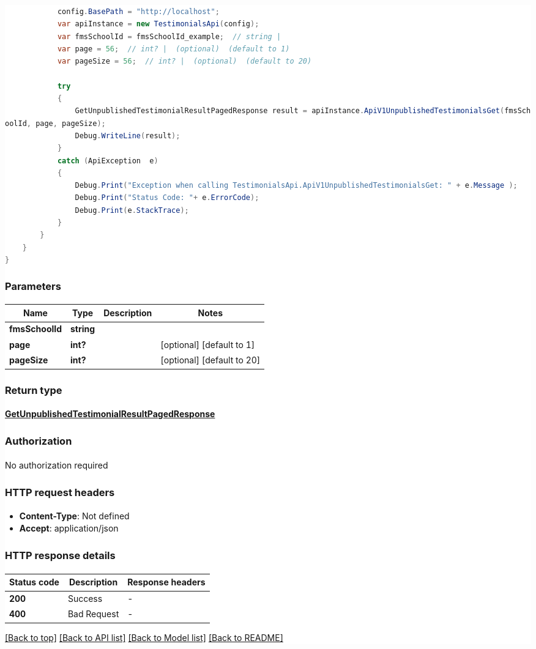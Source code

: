 ```csharp
            config.BasePath = "http://localhost";
            var apiInstance = new TestimonialsApi(config);
            var fmsSchoolId = fmsSchoolId_example;  // string | 
            var page = 56;  // int? |  (optional)  (default to 1)
            var pageSize = 56;  // int? |  (optional)  (default to 20)

            try
            {
                GetUnpublishedTestimonialResultPagedResponse result = apiInstance.ApiV1UnpublishedTestimonialsGet(fmsSchoolId, page, pageSize);
                Debug.WriteLine(result);
            }
            catch (ApiException  e)
            {
                Debug.Print("Exception when calling TestimonialsApi.ApiV1UnpublishedTestimonialsGet: " + e.Message );
                Debug.Print("Status Code: "+ e.ErrorCode);
                Debug.Print(e.StackTrace);
            }
        }
    }
}
```

### Parameters

Name | Type | Description  | Notes
------------- | ------------- | ------------- | -------------
 **fmsSchoolId** | **string**|  | 
 **page** | **int?**|  | [optional] [default to 1]
 **pageSize** | **int?**|  | [optional] [default to 20]

### Return type

[**GetUnpublishedTestimonialResultPagedResponse**](GetUnpublishedTestimonialResultPagedResponse.md)

### Authorization

No authorization required

### HTTP request headers

 - **Content-Type**: Not defined
 - **Accept**: application/json


### HTTP response details
| Status code | Description | Response headers |
|-------------|-------------|------------------|
| **200** | Success |  -  |
| **400** | Bad Request |  -  |

[[Back to top]](#) [[Back to API list]](../README.md#documentation-for-api-endpoints) [[Back to Model list]](../README.md#documentation-for-models) [[Back to README]](../README.md)

